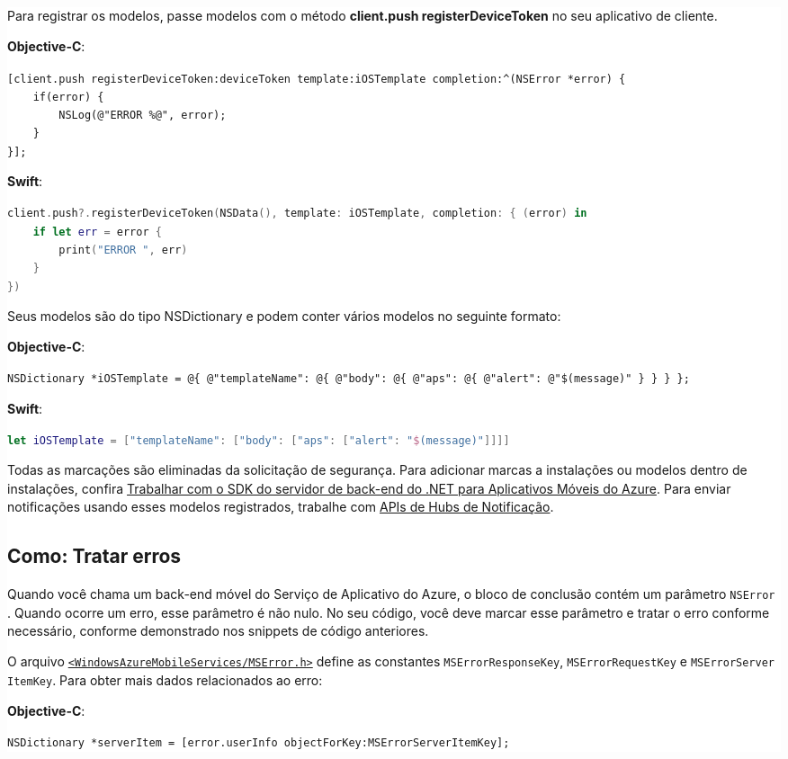 Para registrar os modelos, passe modelos com o método **client.push registerDeviceToken** no seu aplicativo de cliente.

**Objective-C**:

```objc
[client.push registerDeviceToken:deviceToken template:iOSTemplate completion:^(NSError *error) {
    if(error) {
        NSLog(@"ERROR %@", error);
    }
}];
```

**Swift**:

```swift
client.push?.registerDeviceToken(NSData(), template: iOSTemplate, completion: { (error) in
    if let err = error {
        print("ERROR ", err)
    }
})
```

Seus modelos são do tipo NSDictionary e podem conter vários modelos no seguinte formato:

**Objective-C**:

```objc
NSDictionary *iOSTemplate = @{ @"templateName": @{ @"body": @{ @"aps": @{ @"alert": @"$(message)" } } } };
```

**Swift**:

```swift
let iOSTemplate = ["templateName": ["body": ["aps": ["alert": "$(message)"]]]]
```

Todas as marcações são eliminadas da solicitação de segurança.  Para adicionar marcas a instalações ou modelos dentro de instalações, confira [Trabalhar com o SDK do servidor de back-end do .NET para Aplicativos Móveis do Azure][4].  Para enviar notificações usando esses modelos registrados, trabalhe com [APIs de Hubs de Notificação][3].

## <a name="errors"></a>Como: Tratar erros

Quando você chama um back-end móvel do Serviço de Aplicativo do Azure, o bloco de conclusão contém um parâmetro `NSError` . Quando ocorre um erro, esse parâmetro é não nulo. No seu código, você deve marcar esse parâmetro e tratar o erro conforme necessário, conforme demonstrado nos snippets de código anteriores.

O arquivo [`<WindowsAzureMobileServices/MSError.h>`][6] define as constantes `MSErrorResponseKey`, `MSErrorRequestKey` e `MSErrorServerItemKey`. Para obter mais dados relacionados ao erro:

**Objective-C**:

```objc
NSDictionary *serverItem = [error.userInfo objectForKey:MSErrorServerItemKey];
```


[What is Mobile Services]: #what-is
[Concepts]: #concepts
[Setup and Prerequisites]: #Setup
[How to: Create the Mobile Services client]: #create-client
[How to: Create a table reference]: #table-reference
[How to: Query data from a mobile service]: #querying
[Filter returned data]: #filtering
[Sort returned data]: #sorting
[Return data in pages]: #paging
[Select specific columns]: #selecting
[How to: Bind data to the user interface]: #binding
[How to: Insert data into a mobile service]: #inserting
[How to: Modify data in a mobile service]: #modifying
[How to: Authenticate users]: #authentication
[Cache authentication tokens]: #caching-tokens
[How to: Upload images and large files]: #blobs
[How to: Handle errors]: #errors
[How to: Design unit tests]: #unit-testing
[How to: Customize the client]: #customizing
[Customize request headers]: #custom-headers
[Customize data type serialization]: #custom-serialization
[Next Steps]: #next-steps
[How to: Use MSQuery]: #query-object
[Início Rápido dos Aplicativos Móveis do Azure]: app-service-mobile-ios-get-started.md
[Add Mobile Services to Existing App]: /develop/mobile/tutorials/get-started-data
[Get started with Mobile Services]: /develop/mobile/tutorials/get-started-ios
[Validate and modify data in Mobile Services by using server scripts]: /develop/mobile/tutorials/validate-modify-and-augment-data-ios
[Mobile Services SDK]: https://go.microsoft.com/fwLink/p/?LinkID=266533
[Authentication]: /develop/mobile/tutorials/get-started-with-users-ios
[iOS SDK]: https://developer.apple.com/xcode
[Portal do Azure]: https://portal.azure.com/
[Handling Expired Tokens]: https://go.microsoft.com/fwlink/p/?LinkId=301955
[Live Connect SDK]: https://go.microsoft.com/fwlink/p/?LinkId=301960
[Permissions]: https://msdn.microsoft.com/library/windowsazure/jj193161.aspx
[Service-side Authorization]: mobile-services-javascript-backend-service-side-authorization.md
[Use scripts to authorize users]: /develop/mobile/tutorials/authorize-users-in-scripts-ios
[Esquema dinâmico]: https://go.microsoft.com/fwlink/p/?LinkId=296271
[How to: access custom parameters]: /develop/mobile/how-to-guides/work-with-server-scripts#access-headers
[Create a table]: https://msdn.microsoft.com/library/windowsazure/jj193162.aspx
[NSDictionary object]: https://go.microsoft.com/fwlink/p/?LinkId=301965
[ASCII control codes C0 and C1]: https://en.wikipedia.org/wiki/Data_link_escape_character#C1_set
[CLI to manage Mobile Services tables]: /cli/azure/get-started-with-az-cli2
[Conflict-Handler]: mobile-services-ios-handling-conflicts-offline-data.md#add-conflict-handling
[Painel do Fabric]: https://www.fabric.io/home
[Fabric para iOS - Introdução]: https://docs.fabric.io/ios/fabric/getting-started.html
[1]: https://github.com/Azure/azure-mobile-apps-ios-client/blob/master/README.md#ios-client-sdk
[2]: https://azure.github.io/azure-mobile-apps-ios-client/
[3]: https://msdn.microsoft.com/library/azure/dn495101.aspx
[4]: app-service-mobile-dotnet-backend-how-to-use-server-sdk.md#tags
[5]: https://azure.github.io/azure-mobile-services/iOS/v3/Classes/MSClient.html#//api/name/invokeAPI:data:HTTPMethod:parameters:headers:completion:
[6]: https://github.com/Azure/azure-mobile-services/blob/master/sdk/iOS/src/MSError.h
[7]: ../app-service/configure-authentication-provider-aad.md
[9]: ../app-service/configure-authentication-provider-facebook.md
[10]: https://developers.facebook.com/docs/ios/getting-started